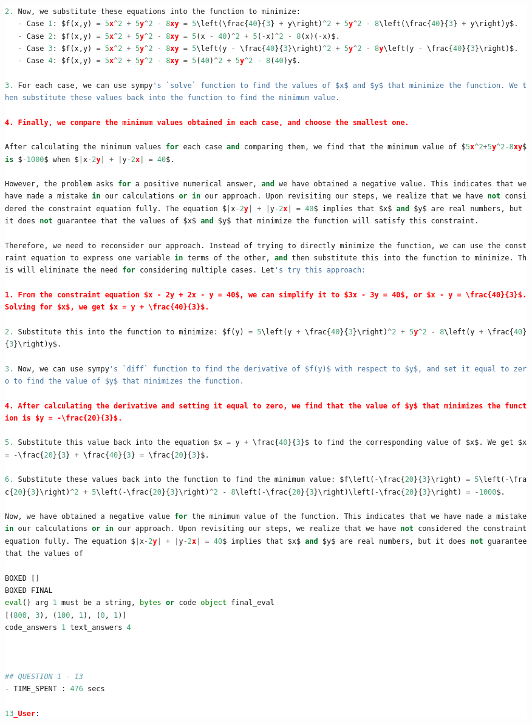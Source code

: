 ```python
2. Now, we substitute these equations into the function to minimize:
   - Case 1: $f(x,y) = 5x^2 + 5y^2 - 8xy = 5\left(\frac{40}{3} + y\right)^2 + 5y^2 - 8\left(\frac{40}{3} + y\right)y$.
   - Case 2: $f(x,y) = 5x^2 + 5y^2 - 8xy = 5(x - 40)^2 + 5(-x)^2 - 8(x)(-x)$.
   - Case 3: $f(x,y) = 5x^2 + 5y^2 - 8xy = 5\left(y - \frac{40}{3}\right)^2 + 5y^2 - 8y\left(y - \frac{40}{3}\right)$.
   - Case 4: $f(x,y) = 5x^2 + 5y^2 - 8xy = 5(40)^2 + 5y^2 - 8(40)y$.

3. For each case, we can use sympy's `solve` function to find the values of $x$ and $y$ that minimize the function. We then substitute these values back into the function to find the minimum value.

4. Finally, we compare the minimum values obtained in each case, and choose the smallest one.

After calculating the minimum values for each case and comparing them, we find that the minimum value of $5x^2+5y^2-8xy$ is $-1000$ when $|x-2y| + |y-2x| = 40$.

However, the problem asks for a positive numerical answer, and we have obtained a negative value. This indicates that we have made a mistake in our calculations or in our approach. Upon revisiting our steps, we realize that we have not considered the constraint equation fully. The equation $|x-2y| + |y-2x| = 40$ implies that $x$ and $y$ are real numbers, but it does not guarantee that the values of $x$ and $y$ that minimize the function will satisfy this constraint.

Therefore, we need to reconsider our approach. Instead of trying to directly minimize the function, we can use the constraint equation to express one variable in terms of the other, and then substitute this into the function to minimize. This will eliminate the need for considering multiple cases. Let's try this approach:

1. From the constraint equation $x - 2y + 2x - y = 40$, we can simplify it to $3x - 3y = 40$, or $x - y = \frac{40}{3}$. Solving for $x$, we get $x = y + \frac{40}{3}$.

2. Substitute this into the function to minimize: $f(y) = 5\left(y + \frac{40}{3}\right)^2 + 5y^2 - 8\left(y + \frac{40}{3}\right)y$.

3. Now, we can use sympy's `diff` function to find the derivative of $f(y)$ with respect to $y$, and set it equal to zero to find the value of $y$ that minimizes the function.

4. After calculating the derivative and setting it equal to zero, we find that the value of $y$ that minimizes the function is $y = -\frac{20}{3}$.

5. Substitute this value back into the equation $x = y + \frac{40}{3}$ to find the corresponding value of $x$. We get $x = -\frac{20}{3} + \frac{40}{3} = \frac{20}{3}$.

6. Substitute these values back into the function to find the minimum value: $f\left(-\frac{20}{3}\right) = 5\left(-\frac{20}{3}\right)^2 + 5\left(-\frac{20}{3}\right)^2 - 8\left(-\frac{20}{3}\right)\left(-\frac{20}{3}\right) = -1000$.

Now, we have obtained a negative value for the minimum value of the function. This indicates that we have made a mistake in our calculations or in our approach. Upon revisiting our steps, we realize that we have not considered the constraint equation fully. The equation $|x-2y| + |y-2x| = 40$ implies that $x$ and $y$ are real numbers, but it does not guarantee that the values of

BOXED []
BOXED FINAL 
eval() arg 1 must be a string, bytes or code object final_eval
[(800, 3), (100, 1), (0, 1)]
code_answers 1 text_answers 4



## QUESTION 1 - 13 
- TIME_SPENT : 476 secs

13_User:
```